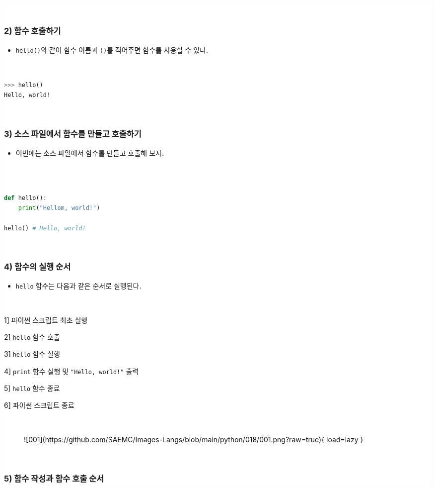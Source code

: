 <br/>

### 2) 함수 호출하기

- `hello()`와 같이 함수 이름과 `()`를 적어주면 함수를 사용할 수 있다.

<br/>

```python
>>> hello()
Hello, world!
```

<br/>

### 3) 소스 파일에서 함수를 만들고 호출하기

- 이번에는 소스 파일에서 함수를 만들고 호출해 보자.

<br/>

```python

def hello():
    print("Hellom, world!")

hello() # Hello, world!
```

<br/>

### 4) 함수의 실행 순서

- `hello` 함수는 다음과 같은 순서로 실행된다.

<br/>

1] 파이썬 스크립트 최초 실행

2] `hello` 함수 호출

3] `hello` 함수 실행

4] `print` 함수 실행 및 `"Hello, world!"` 출력

5] `hello` 함수 종료

6] 파이썬 스크립트 종료

<br/>

<figure markdown>
  ![001](https://github.com/SAEMC/Images-Langs/blob/main/python/018/001.png?raw=true){ load=lazy }
</figure>

<br/>

### 5) 함수 작성과 함수 호출 순서
